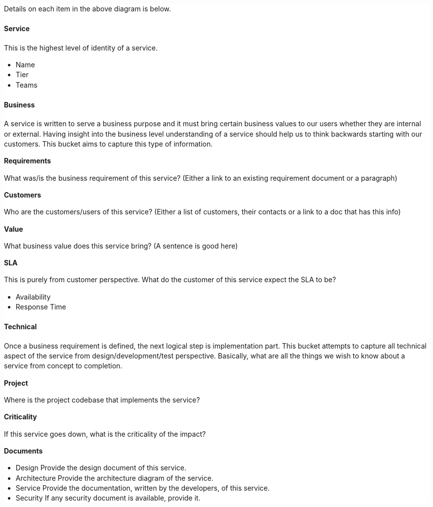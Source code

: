 Details on each item in the above diagram is below.

#### Service
This is the highest level of identity of a service. 
* Name
* Tier
* Teams 

#### Business 
A service is written to serve a business purpose and it must bring certain business values to our users whether they are internal or external. Having insight into the business level understanding of a service should help us to think backwards starting with our customers. This bucket aims to capture this type of information.

**Requirements**

What was/is the business requirement of this service? 
(Either a link to an existing requirement document or a paragraph)

**Customers**

Who are the customers/users of this service?
(Either a list of customers, their contacts or a link to a doc that has this info)

**Value**

What business value does this service bring?
(A sentence is good here)

**SLA**

This is purely from customer perspective. What do the customer of this service expect the SLA to be?
* Availability
* Response Time

#### Technical 
Once a business requirement is defined, the next logical step is implementation part. This bucket attempts to capture all technical aspect of the service from design/development/test perspective. Basically, what are all the things we wish to know about a service from concept to completion. 

**Project** 

Where is the project codebase that implements the service?

**Criticality**

If this service goes down, what is the criticality of the impact? 

**Documents** 

* Design
  Provide the design document of this service.
* Architecture
  Provide the architecture diagram of the service. 
* Service
  Provide the documentation, written by the developers, of this service.
* Security
  If any security document is available, provide it.
